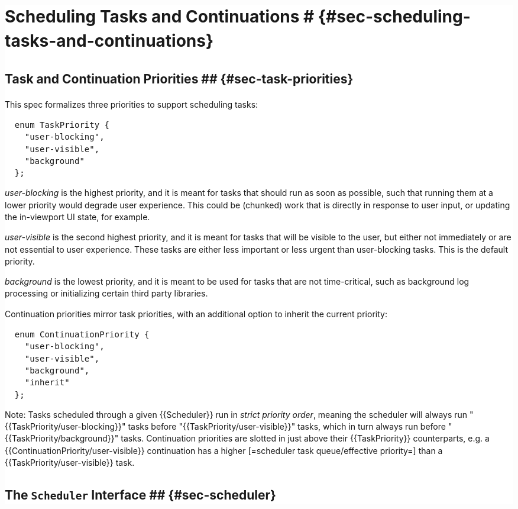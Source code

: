 # Scheduling Tasks and Continuations # {#sec-scheduling-tasks-and-continuations}

## Task and Continuation Priorities ## {#sec-task-priorities}

This spec formalizes three priorities to support scheduling tasks:

<pre class='idl'>
  enum TaskPriority {
    "user-blocking",
    "user-visible",
    "background"
  };
</pre>

<dfn enum-value for=TaskPriority>user-blocking</dfn> is the highest priority, and it is meant for
tasks that should run as soon as possible, such that running them at a lower priority would degrade
user experience. This could be (chunked) work that is directly in response to user input, or
updating the in-viewport UI state, for example.

<dfn enum-value for=TaskPriority>user-visible</dfn> is the second highest priority, and it is meant
for tasks that will be visible to the user, but either not immediately or are not essential to user
experience. These tasks are either less important or less urgent than user-blocking tasks. This is
the default priority.

<dfn enum-value for=TaskPriority>background</dfn> is the lowest priority, and it is meant to be used
for tasks that are not time-critical, such as background log processing or initializing certain
third party libraries.

Continuation priorities mirror task priorities, with an additional option to inherit the current
priority:

<pre class='idl'>
  enum ContinuationPriority {
    "user-blocking",
    "user-visible",
    "background",
    "inherit"
  };
</pre>

Note: Tasks scheduled through a given {{Scheduler}} run in *strict priority order*, meaning the
scheduler will always run "{{TaskPriority/user-blocking}}" tasks before
"{{TaskPriority/user-visible}}" tasks, which in turn always run before "{{TaskPriority/background}}"
tasks. Continuation priorities are slotted in just above their {{TaskPriority}} counterparts, e.g.
a {{ContinuationPriority/user-visible}} continuation has a higher [=scheduler task queue/effective
priority=] than a {{TaskPriority/user-visible}} task.

## The `Scheduler` Interface ## {#sec-scheduler}
